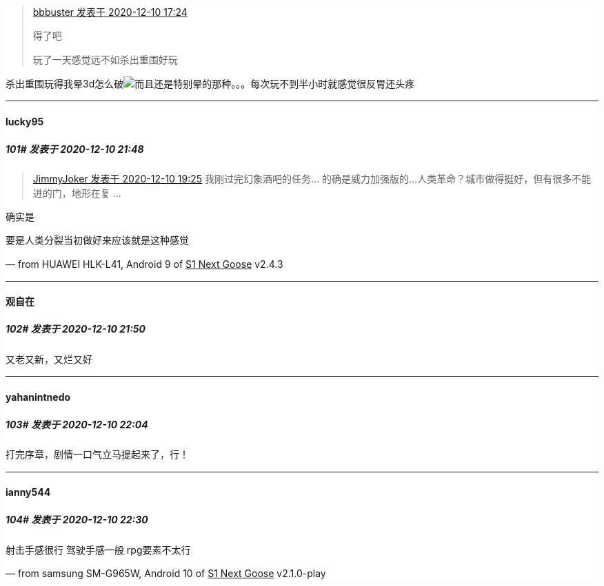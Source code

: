 
<blockquote><a href="httphttps://bbs.saraba1st.com/2b/forum.php?mod=redirect&amp;goto=findpost&amp;pid=49674120&amp;ptid=1976753" target="_blank">bbbuster 发表于 2020-12-10 17:24</a>

得了吧

玩了一天感觉远不如杀出重围好玩</blockquote>
杀出重围玩得我晕3d怎么破<img src="https://static.saraba1st.com/image/smiley/face2017/097.png" referrerpolicy="no-referrer">而且还是特别晕的那种。。。每次玩不到半小时就感觉很反胃还头疼


-----

####  lucky95  
##### 101#       发表于 2020-12-10 21:48


<blockquote><a href="httphttps://bbs.saraba1st.com/2b/forum.php?mod=redirect&amp;goto=findpost&amp;pid=49675553&amp;ptid=1976753" target="_blank">JimmyJoker 发表于 2020-12-10 19:25</a>
我刚过完幻象酒吧的任务...
的确是威力加强版的...人类革命？城市做得挺好，但有很多不能进的门，地形在复 ...</blockquote>
确实是

要是人类分裂当初做好来应该就是这种感觉

— from HUAWEI HLK-L41, Android 9 of [S1 Next Goose](https://pan.baidu.com/s/1mi43uRm) v2.4.3


-----

####  观自在  
##### 102#       发表于 2020-12-10 21:50


又老又新，又烂又好


-----

####  yahanintnedo  
##### 103#       发表于 2020-12-10 22:04


打完序章，剧情一口气立马提起来了，行！


-----

####  ianny544  
##### 104#       发表于 2020-12-10 22:30


射击手感很行
驾驶手感一般
rpg要素不太行

— from samsung SM-G965W, Android 10 of [S1 Next Goose](https://pan.baidu.com/s/1mi43uRm) v2.1.0-play

